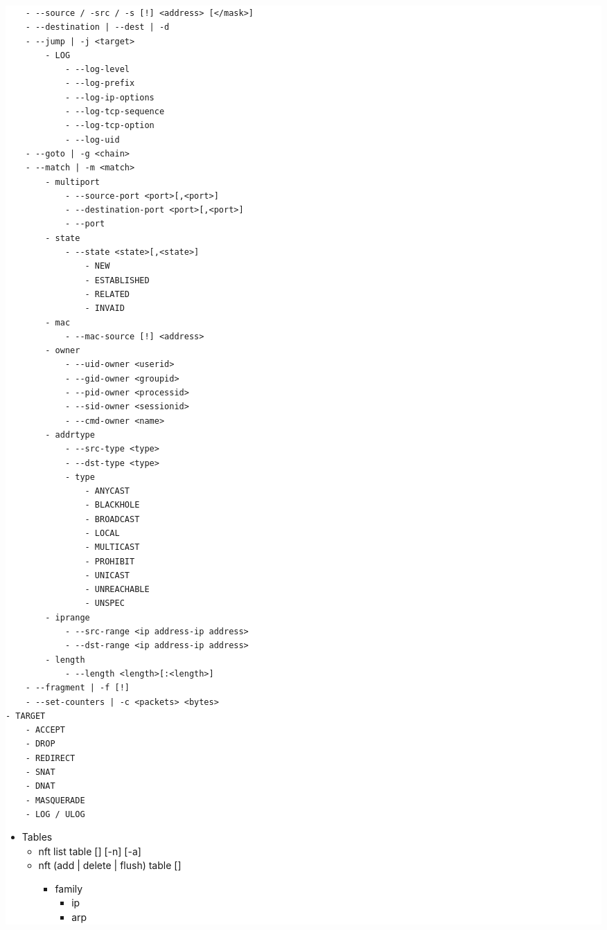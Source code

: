         - --source / -src / -s [!] <address> [</mask>]
        - --destination | --dest | -d
        - --jump | -j <target>
            - LOG
                - --log-level
                - --log-prefix
                - --log-ip-options
                - --log-tcp-sequence
                - --log-tcp-option
                - --log-uid
        - --goto | -g <chain>
        - --match | -m <match>
            - multiport
                - --source-port <port>[,<port>]
                - --destination-port <port>[,<port>]
                - --port
            - state
                - --state <state>[,<state>]
                    - NEW
                    - ESTABLISHED
                    - RELATED
                    - INVAID
            - mac
                - --mac-source [!] <address>
            - owner
                - --uid-owner <userid>
                - --gid-owner <groupid>
                - --pid-owner <processid>
                - --sid-owner <sessionid>
                - --cmd-owner <name>
            - addrtype
                - --src-type <type>
                - --dst-type <type>
                - type
                    - ANYCAST
                    - BLACKHOLE
                    - BROADCAST
                    - LOCAL
                    - MULTICAST
                    - PROHIBIT
                    - UNICAST
                    - UNREACHABLE
                    - UNSPEC
            - iprange
                - --src-range <ip address-ip address>
                - --dst-range <ip address-ip address>
            - length
                - --length <length>[:<length>]
        - --fragment | -f [!]
        - --set-counters | -c <packets> <bytes>
    - TARGET
        - ACCEPT
        - DROP
        - REDIRECT
        - SNAT
        - DNAT
        - MASQUERADE
        - LOG / ULOG
- Tables
    - nft list table [<family>] <name> [-n] [-a]
    - nft (add | delete | flush) table [<family>] <name>
        - family
            - ip
            - arp
